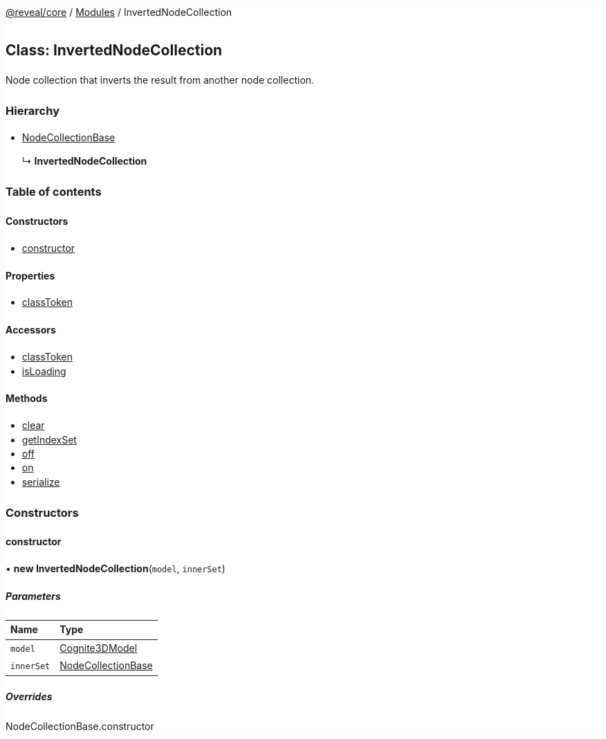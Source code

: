 <a name="classesinvertednodecollectionmd"></a>

[@reveal/core](#readmemd) / [Modules](#modulesmd) / InvertedNodeCollection

## Class: InvertedNodeCollection

Node collection that inverts the result from another node collection.

### Hierarchy

- [NodeCollectionBase](#classesnodecollectionbasemd)

  ↳ **InvertedNodeCollection**

### Table of contents

#### Constructors

- [constructor](#constructor)

#### Properties

- [classToken](#classtoken)

#### Accessors

- [classToken](#classtoken)
- [isLoading](#isloading)

#### Methods

- [clear](#clear)
- [getIndexSet](#getindexset)
- [off](#off)
- [on](#on)
- [serialize](#serialize)

### Constructors

#### constructor

• **new InvertedNodeCollection**(`model`, `innerSet`)

##### Parameters

| Name | Type |
| :------ | :------ |
| `model` | [Cognite3DModel](#classescognite3dmodelmd) |
| `innerSet` | [NodeCollectionBase](#classesnodecollectionbasemd) |

##### Overrides

NodeCollectionBase.constructor
